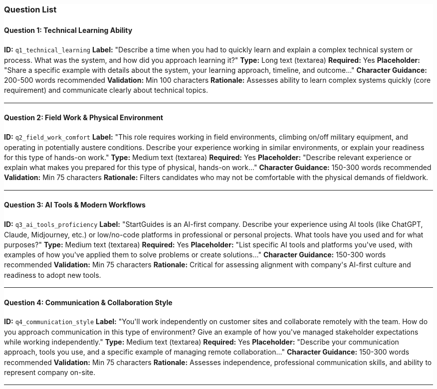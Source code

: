 ### Question List

#### Question 1: Technical Learning Ability
**ID:** `q1_technical_learning`
**Label:** "Describe a time when you had to quickly learn and explain a complex technical system or process. What was the system, and how did you approach learning it?"
**Type:** Long text (textarea)
**Required:** Yes
**Placeholder:** "Share a specific example with details about the system, your learning approach, timeline, and outcome..."
**Character Guidance:** 200-500 words recommended
**Validation:** Min 100 characters
**Rationale:** Assesses ability to learn complex systems quickly (core requirement) and communicate clearly about technical topics.

---

#### Question 2: Field Work & Physical Environment
**ID:** `q2_field_work_comfort`
**Label:** "This role requires working in field environments, climbing on/off military equipment, and operating in potentially austere conditions. Describe your experience working in similar environments, or explain your readiness for this type of hands-on work."
**Type:** Medium text (textarea)
**Required:** Yes
**Placeholder:** "Describe relevant experience or explain what makes you prepared for this type of physical, hands-on work..."
**Character Guidance:** 150-300 words recommended
**Validation:** Min 75 characters
**Rationale:** Filters candidates who may not be comfortable with the physical demands of fieldwork.

---

#### Question 3: AI Tools & Modern Workflows
**ID:** `q3_ai_tools_proficiency`
**Label:** "StartGuides is an AI-first company. Describe your experience using AI tools (like ChatGPT, Claude, Midjourney, etc.) or low/no-code platforms in professional or personal projects. What tools have you used and for what purposes?"
**Type:** Medium text (textarea)
**Required:** Yes
**Placeholder:** "List specific AI tools and platforms you've used, with examples of how you've applied them to solve problems or create solutions..."
**Character Guidance:** 150-300 words recommended
**Validation:** Min 75 characters
**Rationale:** Critical for assessing alignment with company's AI-first culture and readiness to adopt new tools.

---

#### Question 4: Communication & Collaboration Style
**ID:** `q4_communication_style`
**Label:** "You'll work independently on customer sites and collaborate remotely with the team. How do you approach communication in this type of environment? Give an example of how you've managed stakeholder expectations while working independently."
**Type:** Medium text (textarea)
**Required:** Yes
**Placeholder:** "Describe your communication approach, tools you use, and a specific example of managing remote collaboration..."
**Character Guidance:** 150-300 words recommended
**Validation:** Min 75 characters
**Rationale:** Assesses independence, professional communication skills, and ability to represent company on-site.

---
